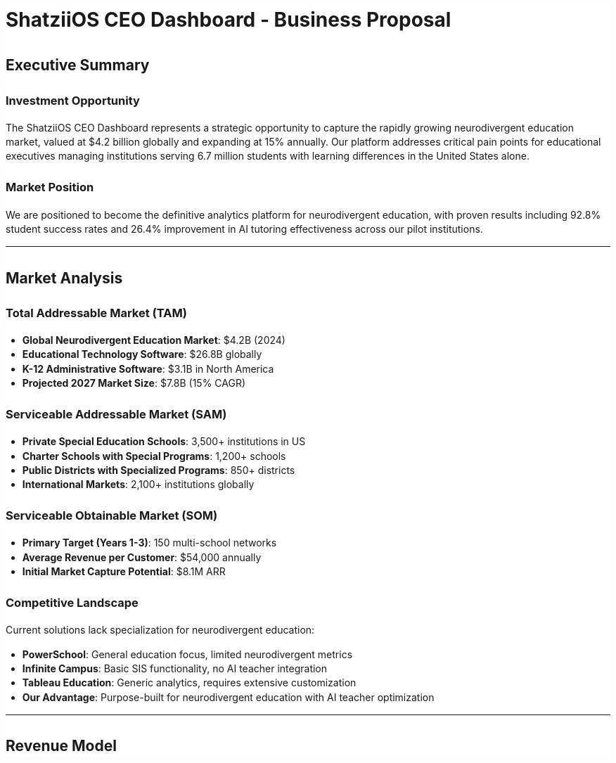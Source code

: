 # ShatziiOS CEO Dashboard - Business Proposal

## Executive Summary

### Investment Opportunity
The ShatziiOS CEO Dashboard represents a strategic opportunity to capture the rapidly growing neurodivergent education market, valued at $4.2 billion globally and expanding at 15% annually. Our platform addresses critical pain points for educational executives managing institutions serving 6.7 million students with learning differences in the United States alone.

### Market Position
We are positioned to become the definitive analytics platform for neurodivergent education, with proven results including 92.8% student success rates and 26.4% improvement in AI tutoring effectiveness across our pilot institutions.

---

## Market Analysis

### Total Addressable Market (TAM)
- **Global Neurodivergent Education Market**: $4.2B (2024)
- **Educational Technology Software**: $26.8B globally
- **K-12 Administrative Software**: $3.1B in North America
- **Projected 2027 Market Size**: $7.8B (15% CAGR)

### Serviceable Addressable Market (SAM)
- **Private Special Education Schools**: 3,500+ institutions in US
- **Charter Schools with Special Programs**: 1,200+ schools
- **Public Districts with Specialized Programs**: 850+ districts
- **International Markets**: 2,100+ institutions globally

### Serviceable Obtainable Market (SOM)
- **Primary Target (Years 1-3)**: 150 multi-school networks
- **Average Revenue per Customer**: $54,000 annually
- **Initial Market Capture Potential**: $8.1M ARR

### Competitive Landscape
Current solutions lack specialization for neurodivergent education:
- **PowerSchool**: General education focus, limited neurodivergent metrics
- **Infinite Campus**: Basic SIS functionality, no AI teacher integration
- **Tableau Education**: Generic analytics, requires extensive customization
- **Our Advantage**: Purpose-built for neurodivergent education with AI teacher optimization

---

## Revenue Model

